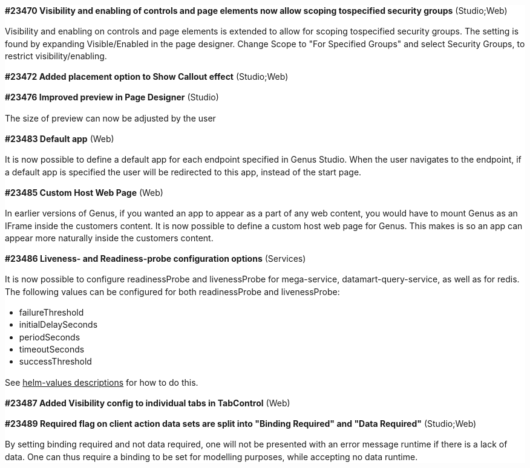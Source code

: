 

**#23470 Visibility and enabling of controls and page elements now allow scoping tospecified security groups** (Studio;Web)

Visibility and enabling on controls and page elements is extended to allow for scoping tospecified security groups. The setting is found by expanding Visible/Enabled in the page designer. Change Scope to "For Specified Groups" and select Security Groups, to restrict visibility/enabling.



**#23472 Added placement option to Show Callout effect** (Studio;Web)



**#23476 Improved preview in Page Designer** (Studio)

The size of preview can now be adjusted by the user



**#23483 Default app** (Web)

It is now possible to define a default app for each endpoint specified in Genus Studio. When the user navigates to the endpoint, if a default app is specified the user will be redirected to this app, instead of the start page.



**#23485 Custom Host Web Page** (Web)

In earlier versions of Genus, if you wanted an app to appear as a part of any web content, you would have to mount Genus as an IFrame inside the customers content.
It is now possible to define a custom host web page for Genus. This makes is so an app can appear more naturally inside the customers content.



**#23486 Liveness- and Readiness-probe configuration options** (Services)

It is now possible to configure readinessProbe and livenessProbe for mega-service, datamart-query-service, as well as for redis.
The following values can be configured for both readinessProbe and livenessProbe:

- failureThreshold
- initialDelaySeconds
- periodSeconds
- timeoutSeconds
- successThreshold

See [helm-values descriptions](https://docs.genus.no/developers/installation-and-configuration/deploying-genus-10-on-kubernetes/genus/helm-values-description/genus-10.13.html) for how to do this.



**#23487 Added Visibility config to individual tabs in TabControl** (Web)



**#23489 Required flag on client action data sets are split into "Binding Required" and "Data Required"** (Studio;Web)

By setting binding required and not data required, one will not be presented with an error message runtime if there is a lack of data. One can thus require a binding to be set for modelling purposes, while accepting no data runtime.
